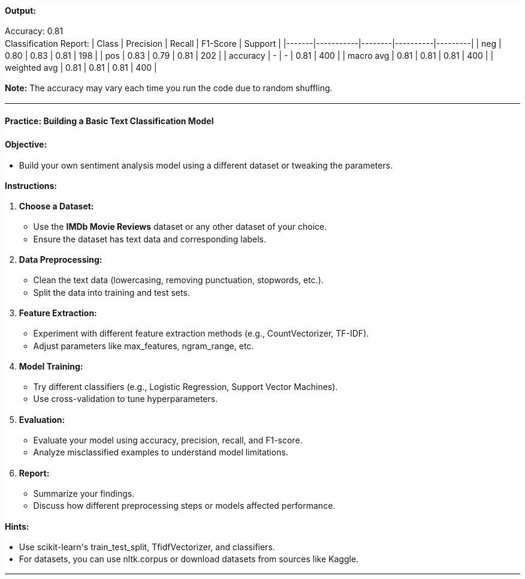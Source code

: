 **Output:** 

Accuracy: 0.81  
Classification Report:
| Class | Precision | Recall | F1-Score | Support |
|-------|-----------|--------|----------|---------|
| neg   | 0.80      | 0.83   | 0.81     | 198     |
| pos   | 0.83      | 0.79   | 0.81     | 202     |
| accuracy | -      | -      | 0.81     | 400     |
| macro avg | 0.81  | 0.81   | 0.81     | 400     |
| weighted avg | 0.81 | 0.81 | 0.81     | 400     |

**Note:** The accuracy may vary each time you run the code due to random shuffling.

---

#### Practice: Building a Basic Text Classification Model

**Objective:**

- Build your own sentiment analysis model using a different dataset or tweaking the parameters.

**Instructions:**

1. **Choose a Dataset:**
    - Use the **IMDb Movie Reviews** dataset or any other dataset of your choice.
    - Ensure the dataset has text data and corresponding labels.

2. **Data Preprocessing:**
    - Clean the text data (lowercasing, removing punctuation, stopwords, etc.).
    - Split the data into training and test sets.

3. **Feature Extraction:**
    - Experiment with different feature extraction methods (e.g., CountVectorizer, TF-IDF).
    - Adjust parameters like max_features, ngram_range, etc.

4. **Model Training:**
    - Try different classifiers (e.g., Logistic Regression, Support Vector Machines).
    - Use cross-validation to tune hyperparameters.

5. **Evaluation:**
    - Evaluate your model using accuracy, precision, recall, and F1-score.
    - Analyze misclassified examples to understand model limitations.

6. **Report:**
    - Summarize your findings.
    - Discuss how different preprocessing steps or models affected performance.

**Hints:**

- Use scikit-learn's train_test_split, TfidfVectorizer, and classifiers.
- For datasets, you can use nltk.corpus or download datasets from sources like Kaggle.

---
